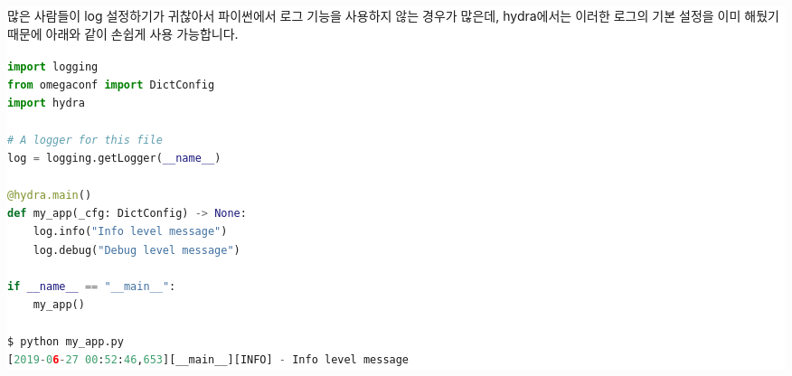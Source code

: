 많은 사람들이 log 설정하기가 귀찮아서 파이썬에서 로그 기능을 사용하지 않는 경우가 많은데, hydra에서는 이러한 로그의 기본 설정을 이미 해뒀기 때문에 아래와 같이 손쉽게 사용 가능합니다.
  
```python
import logging
from omegaconf import DictConfig
import hydra
  
# A logger for this file
log = logging.getLogger(__name__)

@hydra.main()
def my_app(_cfg: DictConfig) -> None:
    log.info("Info level message")
    log.debug("Debug level message")

if __name__ == "__main__":
    my_app()

$ python my_app.py
[2019-06-27 00:52:46,653][__main__][INFO] - Info level message
``` 

